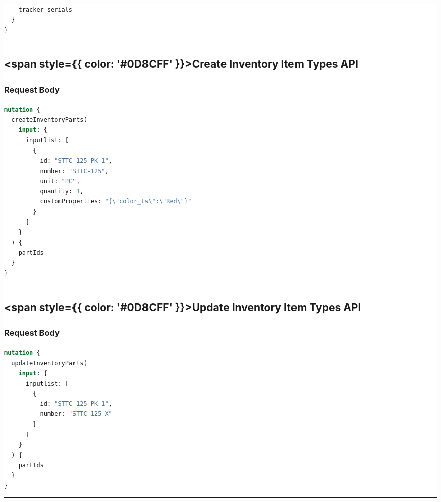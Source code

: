 ```graphql
    tracker_serials
  }
}
```


---

## <span style={{ color: '#0D8CFF' }}>Create Inventory Item Types API</span>

### Request Body
```graphql
mutation {
  createInventoryParts(
    input: {
      inputlist: [
        {
          id: "STTC-125-PK-1",
          number: "STTC-125",
          unit: "PC",
          quantity: 1,
          customProperties: "{\"color_ts\":\"Red\"}"
        }
      ]
    }
  ) {
    partIds
  }
}
```

---

## <span style={{ color: '#0D8CFF' }}>Update Inventory Item Types API</span>

### Request Body
```graphql
mutation {
  updateInventoryParts(
    input: {
      inputlist: [
        {
          id: "STTC-125-PK-1",
          number: "STTC-125-X"
        }
      ]
    }
  ) {
    partIds
  }
}
```

---